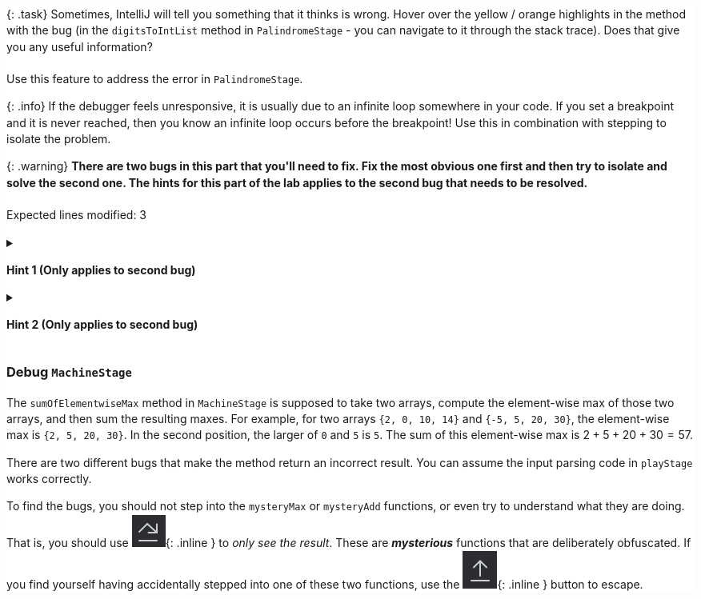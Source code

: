 {: .task}
Sometimes, IntelliJ will tell you something that it thinks is wrong.
Hover over the yellow / orange highlights in the method with the bug (in the
`digitsToIntList` method in `PalindromeStage` - you can navigate to it 
through the stack trace). Does that give you any useful information?
<br/><br/> Use this feature to address the error in `PalindromeStage`.

{: .info}
If the debugger feels unresponsive, it is usually due to an infinite
loop somewhere in your code. If you set a breakpoint and it is never reached,
then you know an infinite loop occurs before the breakpoint! Use this in
combination with stepping to isolate the problem.

{: .warning}
**There are two bugs in this part that you'll need to fix. Fix the most obvious one 
first and then try to isolate and solve the second one. The hints for this part of the 
lab applies to the second bug that needs to be resolved.** 
<br/><br/> Expected lines modified: 3

<details markdown="block"><summary markdown="block">

**Hint 1 (Only applies to second bug)**

</summary></details>

<details markdown="block"><summary markdown="block">

**Hint 2 (Only applies to second bug)**

</summary></details>

### Debug `MachineStage`

The `sumOfElementwiseMax` method in `MachineStage` is supposed to take two
arrays, compute the element-wise max of those two arrays, and then sum the
resulting maxes. For example, for two arrays `{2, 0, 10, 14}` and
`{-5, 5, 20, 30}`, the element-wise max is `{2, 5, 20, 30}`. In the second
position, the larger of `0` and `5` is `5`. The sum of this element-wise max is
$2 + 5 + 20 + 30 = 57$.

There are two different bugs that make the method return an incorrect result.
You can assume the input parsing code in `playStage` works correctly.

To find the bugs, you should not step into the `mysteryMax` or `mysteryAdd`
functions, or even try to understand what they are doing. That is, you should
use ![step over](img/step-over.png){: .inline } to _only see the result_. These
are **_mysterious_** functions that are deliberately obfuscated. If you find
yourself having accidentally stepped into one of these two functions, use the
![step out](img/step-out.png){: .inline } button to escape.
